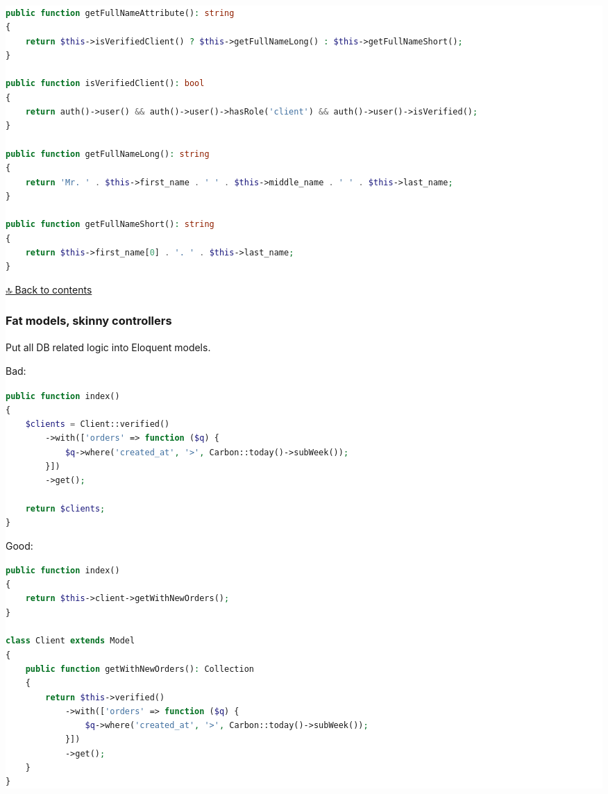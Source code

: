 ```php
public function getFullNameAttribute(): string
{
    return $this->isVerifiedClient() ? $this->getFullNameLong() : $this->getFullNameShort();
}

public function isVerifiedClient(): bool
{
    return auth()->user() && auth()->user()->hasRole('client') && auth()->user()->isVerified();
}

public function getFullNameLong(): string
{
    return 'Mr. ' . $this->first_name . ' ' . $this->middle_name . ' ' . $this->last_name;
}

public function getFullNameShort(): string
{
    return $this->first_name[0] . '. ' . $this->last_name;
}
```

[🔝 Back to contents](#contents)

### **Fat models, skinny controllers**

Put all DB related logic into Eloquent models.

Bad:

```php
public function index()
{
    $clients = Client::verified()
        ->with(['orders' => function ($q) {
            $q->where('created_at', '>', Carbon::today()->subWeek());
        }])
        ->get();

    return $clients;
}
```

Good:

```php
public function index()
{
    return $this->client->getWithNewOrders();
}

class Client extends Model
{
    public function getWithNewOrders(): Collection
    {
        return $this->verified()
            ->with(['orders' => function ($q) {
                $q->where('created_at', '>', Carbon::today()->subWeek());
            }])
            ->get();
    }
}
```
